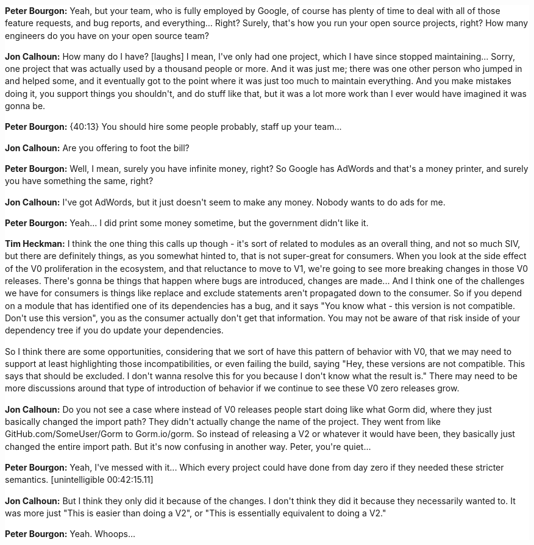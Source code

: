 **Peter Bourgon:** Yeah, but your team, who is fully employed by Google, of course has plenty of time to deal with all of those feature requests, and bug reports, and everything... Right? Surely, that's how you run your open source projects, right? How many engineers do you have on your open source team?

**Jon Calhoun:** How many do I have? \[laughs\] I mean, I've only had one project, which I have since stopped maintaining... Sorry, one project that was actually used by a thousand people or more. And it was just me; there was one other person who jumped in and helped some, and it eventually got to the point where it was just too much to maintain everything. And you make mistakes doing it, you support things you shouldn't, and do stuff like that, but it was a lot more work than I ever would have imagined it was gonna be.

**Peter Bourgon:** \{40:13\} You should hire some people probably, staff up your team...

**Jon Calhoun:** Are you offering to foot the bill?

**Peter Bourgon:** Well, I mean, surely you have infinite money, right? So Google has AdWords and that's a money printer, and surely you have something the same, right?

**Jon Calhoun:** I've got AdWords, but it just doesn't seem to make any money. Nobody wants to do ads for me.

**Peter Bourgon:** Yeah... I did print some money sometime, but the government didn't like it.

**Tim Heckman:** I think the one thing this calls up though - it's sort of related to modules as an overall thing, and not so much SIV, but there are definitely things, as you somewhat hinted to, that is not super-great for consumers. When you look at the side effect of the V0 proliferation in the ecosystem, and that reluctance to move to V1, we're going to see more breaking changes in those V0 releases. There's gonna be things that happen where bugs are introduced, changes are made... And I think one of the challenges we have for consumers is things like replace and exclude statements aren't propagated down to the consumer. So if you depend on a module that has identified one of its dependencies has a bug, and it says "You know what - this version is not compatible. Don't use this version", you as the consumer actually don't get that information. You may not be aware of that risk inside of your dependency tree if you do update your dependencies.

So I think there are some opportunities, considering that we sort of have this pattern of behavior with V0, that we may need to support at least highlighting those incompatibilities, or even failing the build, saying "Hey, these versions are not compatible. This says that should be excluded. I don't wanna resolve this for you because I don't know what the result is." There may need to be more discussions around that type of introduction of behavior if we continue to see these V0 zero releases grow.

**Jon Calhoun:** Do you not see a case where instead of V0 releases people start doing like what Gorm did, where they just basically changed the import path? They didn't actually change the name of the project. They went from like GitHub.com/SomeUser/Gorm to Gorm.io/gorm. So instead of releasing a V2 or whatever it would have been, they basically just changed the entire import path. But it's now confusing in another way. Peter, you're quiet...

**Peter Bourgon:** Yeah, I've messed with it... Which every project could have done from day zero if they needed these stricter semantics. \[unintelligible 00:42:15.11\]

**Jon Calhoun:** But I think they only did it because of the changes. I don't think they did it because they necessarily wanted to. It was more just "This is easier than doing a V2", or "This is essentially equivalent to doing a V2."

**Peter Bourgon:** Yeah. Whoops...
